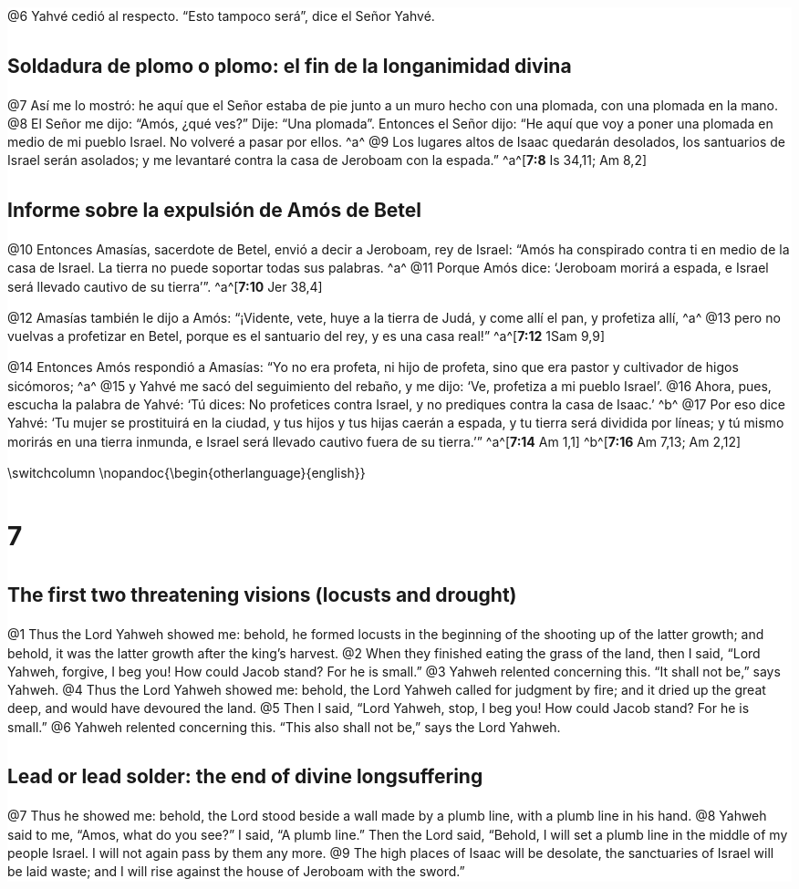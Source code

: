 @6 Yahvé cedió al respecto. “Esto tampoco será”, dice el Señor Yahvé.

## Soldadura de plomo o plomo: el fin de la longanimidad divina
@7 Así me lo mostró: he aquí que el Señor estaba de pie junto a un muro hecho con una plomada, con una plomada en la mano. @8 El Señor me dijo: “Amós, ¿qué ves?” Dije: “Una plomada”. Entonces el Señor dijo: “He aquí que voy a poner una plomada en medio de mi pueblo Israel. No volveré a pasar por ellos. ^a^ @9 Los lugares altos de Isaac quedarán desolados, los santuarios de Israel serán asolados; y me levantaré contra la casa de Jeroboam con la espada.”
^a^[**7:8** Is 34,11; Am 8,2]

## Informe sobre la expulsión de Amós de Betel
@10 Entonces Amasías, sacerdote de Betel, envió a decir a Jeroboam, rey de Israel: “Amós ha conspirado contra ti en medio de la casa de Israel. La tierra no puede soportar todas sus palabras. ^a^ @11 Porque Amós dice: ‘Jeroboam morirá a espada, e Israel será llevado cautivo de su tierra’”.
^a^[**7:10** Jer 38,4]

@12 Amasías también le dijo a Amós: “¡Vidente, vete, huye a la tierra de Judá, y come allí el pan, y profetiza allí, ^a^ @13 pero no vuelvas a profetizar en Betel, porque es el santuario del rey, y es una casa real!”
^a^[**7:12** 1Sam 9,9]

@14 Entonces Amós respondió a Amasías: “Yo no era profeta, ni hijo de profeta, sino que era pastor y cultivador de higos sicómoros; ^a^ @15 y Yahvé me sacó del seguimiento del rebaño, y me dijo: ‘Ve, profetiza a mi pueblo Israel’. @16 Ahora, pues, escucha la palabra de Yahvé: ‘Tú dices: No profetices contra Israel, y no prediques contra la casa de Isaac.’ ^b^ @17 Por eso dice Yahvé: ‘Tu mujer se prostituirá en la ciudad, y tus hijos y tus hijas caerán a espada, y tu tierra será dividida por líneas; y tú mismo morirás en una tierra inmunda, e Israel será llevado cautivo fuera de su tierra.’”
^a^[**7:14** Am 1,1] ^b^[**7:16** Am 7,13; Am 2,12]

\switchcolumn
\nopandoc{\begin{otherlanguage}{english}}

# 7
## The first two threatening visions (locusts and drought)
@1 Thus the Lord Yahweh showed me: behold, he formed locusts in the beginning of the shooting up of the latter growth; and behold, it was the latter growth after the king’s harvest. @2 When they finished eating the grass of the land, then I said, “Lord Yahweh, forgive, I beg you! How could Jacob stand? For he is small.” @3 Yahweh relented concerning this. “It shall not be,” says Yahweh. @4 Thus the Lord Yahweh showed me: behold, the Lord Yahweh called for judgment by fire; and it dried up the great deep, and would have devoured the land. @5 Then I said, “Lord Yahweh, stop, I beg you! How could Jacob stand? For he is small.” @6 Yahweh relented concerning this. “This also shall not be,” says the Lord Yahweh.

## Lead or lead solder: the end of divine longsuffering
@7 Thus he showed me: behold, the Lord stood beside a wall made by a plumb line, with a plumb line in his hand. @8 Yahweh said to me, “Amos, what do you see?” I said, “A plumb line.” Then the Lord said, “Behold, I will set a plumb line in the middle of my people Israel. I will not again pass by them any more. @9 The high places of Isaac will be desolate, the sanctuaries of Israel will be laid waste; and I will rise against the house of Jeroboam with the sword.”
